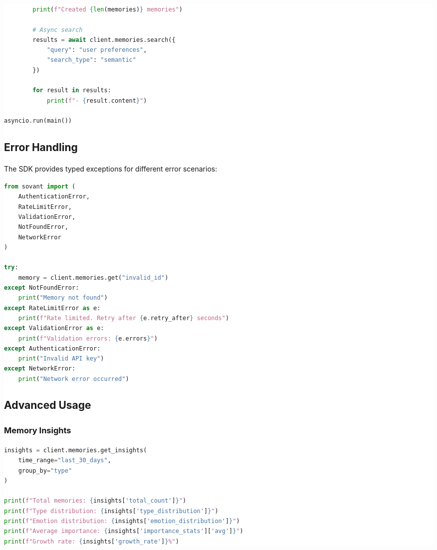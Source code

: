 ```python
        print(f"Created {len(memories)} memories")

        # Async search
        results = await client.memories.search({
            "query": "user preferences",
            "search_type": "semantic"
        })

        for result in results:
            print(f"- {result.content}")

asyncio.run(main())
```

## Error Handling

The SDK provides typed exceptions for different error scenarios:

```python
from sovant import (
    AuthenticationError,
    RateLimitError,
    ValidationError,
    NotFoundError,
    NetworkError
)

try:
    memory = client.memories.get("invalid_id")
except NotFoundError:
    print("Memory not found")
except RateLimitError as e:
    print(f"Rate limited. Retry after {e.retry_after} seconds")
except ValidationError as e:
    print(f"Validation errors: {e.errors}")
except AuthenticationError:
    print("Invalid API key")
except NetworkError:
    print("Network error occurred")
```

## Advanced Usage

### Memory Insights

```python
insights = client.memories.get_insights(
    time_range="last_30_days",
    group_by="type"
)

print(f"Total memories: {insights['total_count']}")
print(f"Type distribution: {insights['type_distribution']}")
print(f"Emotion distribution: {insights['emotion_distribution']}")
print(f"Average importance: {insights['importance_stats']['avg']}")
print(f"Growth rate: {insights['growth_rate']}%")
```
